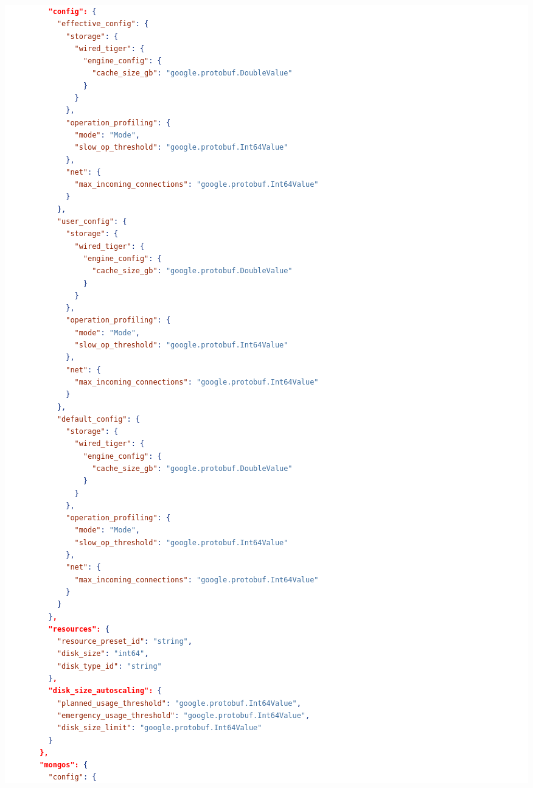 ```json
          "config": {
            "effective_config": {
              "storage": {
                "wired_tiger": {
                  "engine_config": {
                    "cache_size_gb": "google.protobuf.DoubleValue"
                  }
                }
              },
              "operation_profiling": {
                "mode": "Mode",
                "slow_op_threshold": "google.protobuf.Int64Value"
              },
              "net": {
                "max_incoming_connections": "google.protobuf.Int64Value"
              }
            },
            "user_config": {
              "storage": {
                "wired_tiger": {
                  "engine_config": {
                    "cache_size_gb": "google.protobuf.DoubleValue"
                  }
                }
              },
              "operation_profiling": {
                "mode": "Mode",
                "slow_op_threshold": "google.protobuf.Int64Value"
              },
              "net": {
                "max_incoming_connections": "google.protobuf.Int64Value"
              }
            },
            "default_config": {
              "storage": {
                "wired_tiger": {
                  "engine_config": {
                    "cache_size_gb": "google.protobuf.DoubleValue"
                  }
                }
              },
              "operation_profiling": {
                "mode": "Mode",
                "slow_op_threshold": "google.protobuf.Int64Value"
              },
              "net": {
                "max_incoming_connections": "google.protobuf.Int64Value"
              }
            }
          },
          "resources": {
            "resource_preset_id": "string",
            "disk_size": "int64",
            "disk_type_id": "string"
          },
          "disk_size_autoscaling": {
            "planned_usage_threshold": "google.protobuf.Int64Value",
            "emergency_usage_threshold": "google.protobuf.Int64Value",
            "disk_size_limit": "google.protobuf.Int64Value"
          }
        },
        "mongos": {
          "config": {
```